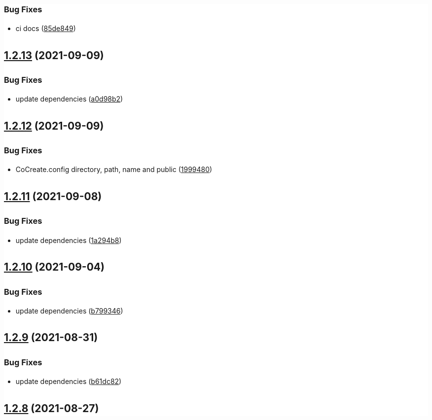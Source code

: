 
### Bug Fixes

* ci docs ([85de849](https://github.com/CoCreate-app/CoCreate-actions/commit/85de84921ceaf3a43471811a9d1283ab536d9d87))

## [1.2.13](https://github.com/CoCreate-app/CoCreate-actions/compare/v1.2.12...v1.2.13) (2021-09-09)


### Bug Fixes

* update dependencies ([a0d98b2](https://github.com/CoCreate-app/CoCreate-actions/commit/a0d98b24d93dbc6dd96788818cdbe0383eb6c714))

## [1.2.12](https://github.com/CoCreate-app/CoCreate-actions/compare/v1.2.11...v1.2.12) (2021-09-09)


### Bug Fixes

* CoCreate.config directory, path, name and  public ([1999480](https://github.com/CoCreate-app/CoCreate-actions/commit/1999480b71eb3a6a4c07e492db88d0de47c89c1d))

## [1.2.11](https://github.com/CoCreate-app/CoCreate-actions/compare/v1.2.10...v1.2.11) (2021-09-08)


### Bug Fixes

* update dependencies ([1a294b8](https://github.com/CoCreate-app/CoCreate-actions/commit/1a294b80b37521ba48698fbb38e48c1a7ab36bbb))

## [1.2.10](https://github.com/CoCreate-app/CoCreate-actions/compare/v1.2.9...v1.2.10) (2021-09-04)


### Bug Fixes

* update dependencies ([b799346](https://github.com/CoCreate-app/CoCreate-actions/commit/b7993466851e08b8cf70dbce45074c464983812c))

## [1.2.9](https://github.com/CoCreate-app/CoCreate-actions/compare/v1.2.8...v1.2.9) (2021-08-31)


### Bug Fixes

* update dependencies ([b61dc82](https://github.com/CoCreate-app/CoCreate-actions/commit/b61dc821aaef8fbf091669fb30a5795b19563133))

## [1.2.8](https://github.com/CoCreate-app/CoCreate-actions/compare/v1.2.7...v1.2.8) (2021-08-27)
